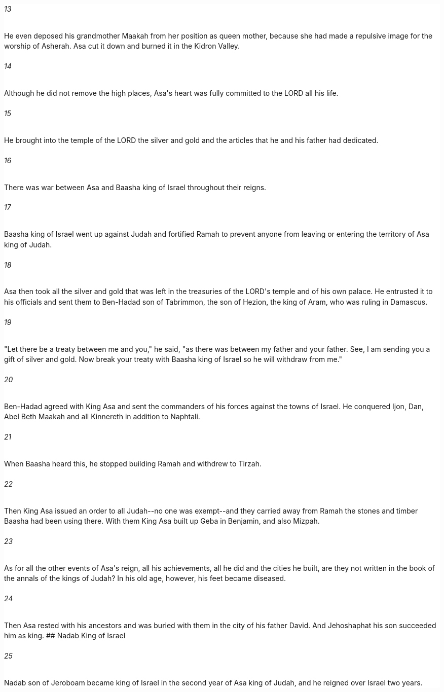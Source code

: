 ###### 13 
He even deposed his grandmother Maakah from her position as queen mother, because she had made a repulsive image for the worship of Asherah. Asa cut it down and burned it in the Kidron Valley. 

###### 14 
Although he did not remove the high places, Asa's heart was fully committed to the LORD all his life. 

###### 15 
He brought into the temple of the LORD the silver and gold and the articles that he and his father had dedicated. 

###### 16 
There was war between Asa and Baasha king of Israel throughout their reigns. 

###### 17 
Baasha king of Israel went up against Judah and fortified Ramah to prevent anyone from leaving or entering the territory of Asa king of Judah. 

###### 18 
Asa then took all the silver and gold that was left in the treasuries of the LORD's temple and of his own palace. He entrusted it to his officials and sent them to Ben-Hadad son of Tabrimmon, the son of Hezion, the king of Aram, who was ruling in Damascus. 

###### 19 
"Let there be a treaty between me and you," he said, "as there was between my father and your father. See, I am sending you a gift of silver and gold. Now break your treaty with Baasha king of Israel so he will withdraw from me." 

###### 20 
Ben-Hadad agreed with King Asa and sent the commanders of his forces against the towns of Israel. He conquered Ijon, Dan, Abel Beth Maakah and all Kinnereth in addition to Naphtali. 

###### 21 
When Baasha heard this, he stopped building Ramah and withdrew to Tirzah. 

###### 22 
Then King Asa issued an order to all Judah--no one was exempt--and they carried away from Ramah the stones and timber Baasha had been using there. With them King Asa built up Geba in Benjamin, and also Mizpah. 

###### 23 
As for all the other events of Asa's reign, all his achievements, all he did and the cities he built, are they not written in the book of the annals of the kings of Judah? In his old age, however, his feet became diseased. 

###### 24 
Then Asa rested with his ancestors and was buried with them in the city of his father David. And Jehoshaphat his son succeeded him as king. ## Nadab King of Israel 

###### 25 
Nadab son of Jeroboam became king of Israel in the second year of Asa king of Judah, and he reigned over Israel two years. 
